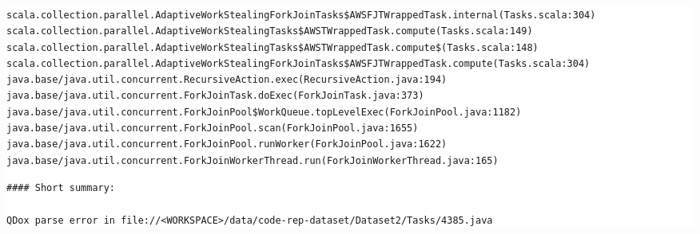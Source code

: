 	scala.collection.parallel.AdaptiveWorkStealingForkJoinTasks$AWSFJTWrappedTask.internal(Tasks.scala:304)
	scala.collection.parallel.AdaptiveWorkStealingTasks$AWSTWrappedTask.compute(Tasks.scala:149)
	scala.collection.parallel.AdaptiveWorkStealingTasks$AWSTWrappedTask.compute$(Tasks.scala:148)
	scala.collection.parallel.AdaptiveWorkStealingForkJoinTasks$AWSFJTWrappedTask.compute(Tasks.scala:304)
	java.base/java.util.concurrent.RecursiveAction.exec(RecursiveAction.java:194)
	java.base/java.util.concurrent.ForkJoinTask.doExec(ForkJoinTask.java:373)
	java.base/java.util.concurrent.ForkJoinPool$WorkQueue.topLevelExec(ForkJoinPool.java:1182)
	java.base/java.util.concurrent.ForkJoinPool.scan(ForkJoinPool.java:1655)
	java.base/java.util.concurrent.ForkJoinPool.runWorker(ForkJoinPool.java:1622)
	java.base/java.util.concurrent.ForkJoinWorkerThread.run(ForkJoinWorkerThread.java:165)
```
#### Short summary: 

QDox parse error in file://<WORKSPACE>/data/code-rep-dataset/Dataset2/Tasks/4385.java